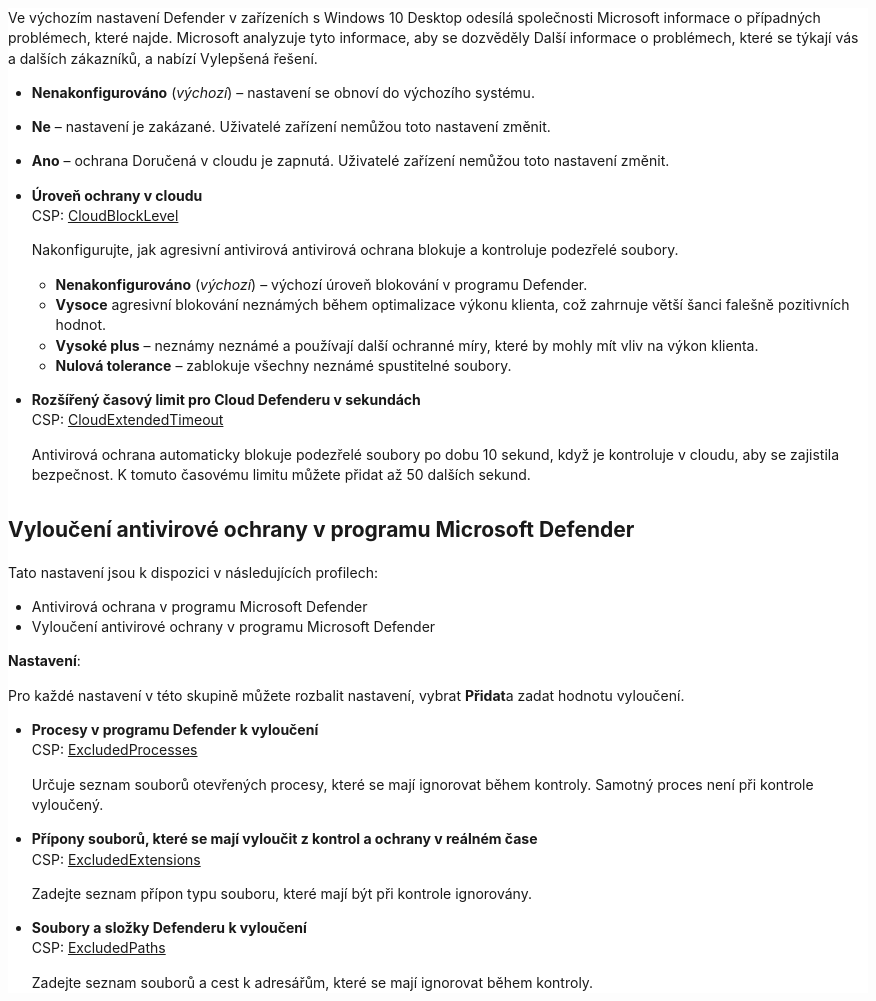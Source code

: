   Ve výchozím nastavení Defender v zařízeních s Windows 10 Desktop odesílá společnosti Microsoft informace o případných problémech, které najde. Microsoft analyzuje tyto informace, aby se dozvěděly Další informace o problémech, které se týkají vás a dalších zákazníků, a nabízí Vylepšená řešení.

  - **Nenakonfigurováno** (*výchozí*) – nastavení se obnoví do výchozího systému.
  - **Ne** – nastavení je zakázané. Uživatelé zařízení nemůžou toto nastavení změnit.
  - **Ano** – ochrana Doručená v cloudu je zapnutá.  Uživatelé zařízení nemůžou toto nastavení změnit.

- **Úroveň ochrany v cloudu**  
  CSP: [CloudBlockLevel](/windows/client-management/mdm/policy-csp-defender#defender-cloudblocklevel)

  Nakonfigurujte, jak agresivní antivirová antivirová ochrana blokuje a kontroluje podezřelé soubory.
  - **Nenakonfigurováno** (*výchozí*) – výchozí úroveň blokování v programu Defender.
  - **Vysoce** agresivní blokování neznámých během optimalizace výkonu klienta, což zahrnuje větší šanci falešně pozitivních hodnot.
  - **Vysoké plus** – neznámy neznámé a používají další ochranné míry, které by mohly mít vliv na výkon klienta.
  - **Nulová tolerance** – zablokuje všechny neznámé spustitelné soubory.

- **Rozšířený časový limit pro Cloud Defenderu v sekundách**  
  CSP: [CloudExtendedTimeout](/windows/client-management/mdm/policy-csp-defender#defender-cloudextendedtimeout)

  Antivirová ochrana automaticky blokuje podezřelé soubory po dobu 10 sekund, když je kontroluje v cloudu, aby se zajistila bezpečnost. K tomuto časovému limitu můžete přidat až 50 dalších sekund.

## <a name="microsoft-defender-antivirus-exclusions"></a>Vyloučení antivirové ochrany v programu Microsoft Defender

Tato nastavení jsou k dispozici v následujících profilech:

- Antivirová ochrana v programu Microsoft Defender
- Vyloučení antivirové ochrany v programu Microsoft Defender

**Nastavení**:

Pro každé nastavení v této skupině můžete rozbalit nastavení, vybrat **Přidat**a zadat hodnotu vyloučení.

- **Procesy v programu Defender k vyloučení**  
  CSP: [ExcludedProcesses](/windows/client-management/mdm/policy-csp-defender#defender-excludedprocesses)

  Určuje seznam souborů otevřených procesy, které se mají ignorovat během kontroly. Samotný proces není při kontrole vyloučený.

- **Přípony souborů, které se mají vyloučit z kontrol a ochrany v reálném čase**  
  CSP: [ExcludedExtensions](/windows/client-management/mdm/policy-csp-defender#defender-excludedextensions)

  Zadejte seznam přípon typu souboru, které mají být při kontrole ignorovány.

- **Soubory a složky Defenderu k vyloučení**  
  CSP: [ExcludedPaths](/windows/client-management/mdm/policy-csp-defender#defender-excludedpaths)

  Zadejte seznam souborů a cest k adresářům, které se mají ignorovat během kontroly.
